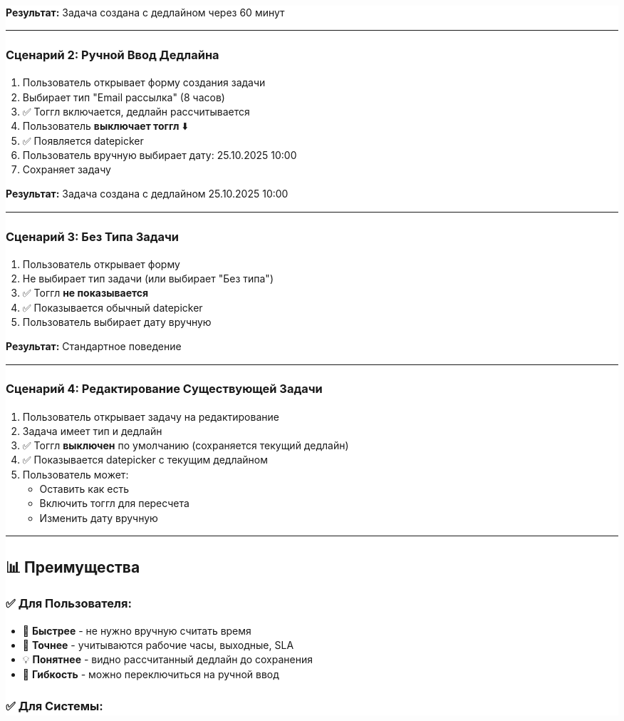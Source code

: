 **Результат:** Задача создана с дедлайном через 60 минут

---

### Сценарий 2: Ручной Ввод Дедлайна

1. Пользователь открывает форму создания задачи
2. Выбирает тип "Email рассылка" (8 часов)
3. ✅ Тоггл включается, дедлайн рассчитывается
4. Пользователь **выключает тоггл** ⬇️
5. ✅ Появляется datepicker
6. Пользователь вручную выбирает дату: 25.10.2025 10:00
7. Сохраняет задачу

**Результат:** Задача создана с дедлайном 25.10.2025 10:00

---

### Сценарий 3: Без Типа Задачи

1. Пользователь открывает форму
2. Не выбирает тип задачи (или выбирает "Без типа")
3. ✅ Тоггл **не показывается**
4. ✅ Показывается обычный datepicker
5. Пользователь выбирает дату вручную

**Результат:** Стандартное поведение

---

### Сценарий 4: Редактирование Существующей Задачи

1. Пользователь открывает задачу на редактирование
2. Задача имеет тип и дедлайн
3. ✅ Тоггл **выключен** по умолчанию (сохраняется текущий дедлайн)
4. ✅ Показывается datepicker с текущим дедлайном
5. Пользователь может:
   - Оставить как есть
   - Включить тоггл для пересчета
   - Изменить дату вручную

---

## 📊 Преимущества

### ✅ Для Пользователя:

- 🚀 **Быстрее** - не нужно вручную считать время
- 🎯 **Точнее** - учитываются рабочие часы, выходные, SLA
- 💡 **Понятнее** - видно рассчитанный дедлайн до сохранения
- 🔄 **Гибкость** - можно переключиться на ручной ввод

### ✅ Для Системы:
